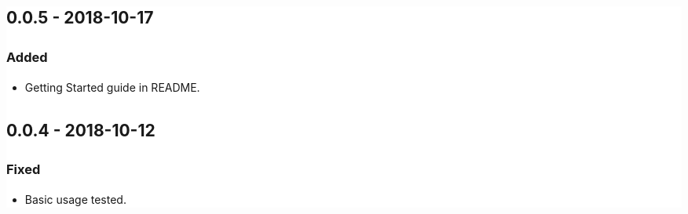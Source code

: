 ## 0.0.5 - 2018-10-17
### Added
- Getting Started guide in README.

## 0.0.4 - 2018-10-12
### Fixed
- Basic usage tested.
